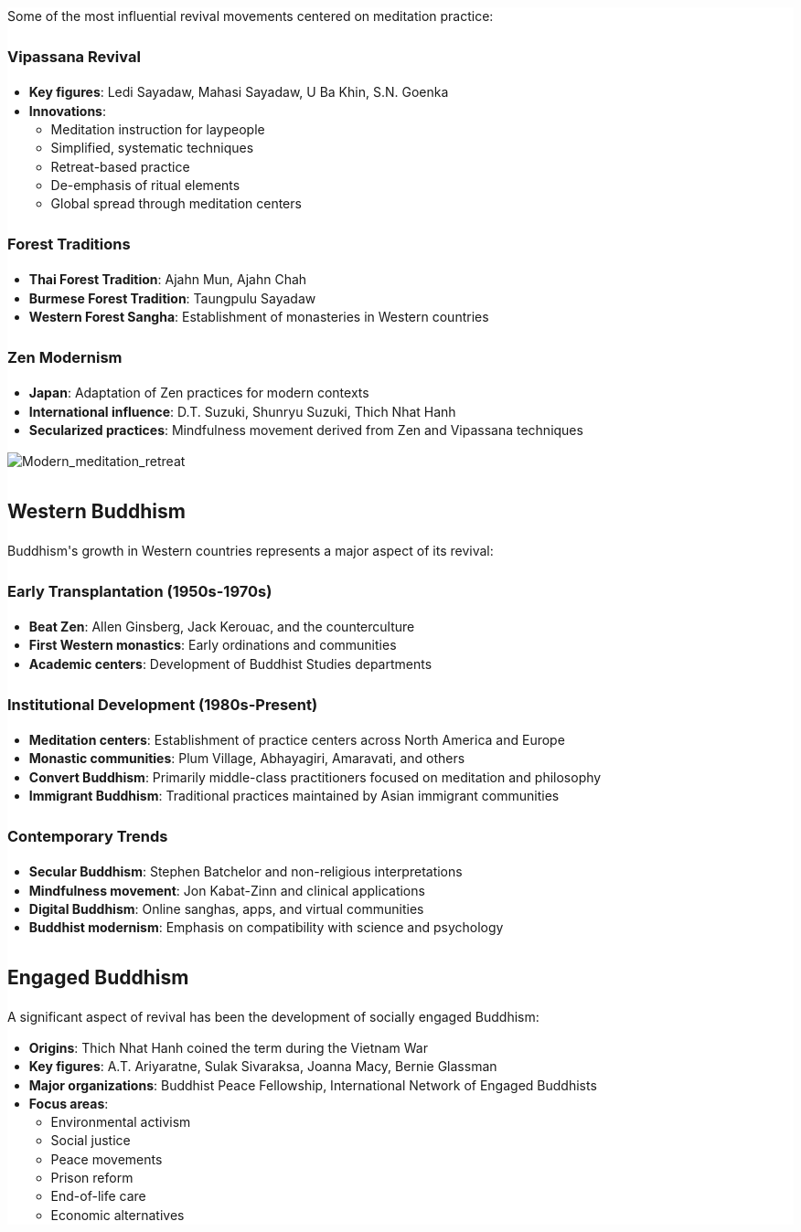 Some of the most influential revival movements centered on meditation practice:

### Vipassana Revival
- **Key figures**: Ledi Sayadaw, Mahasi Sayadaw, U Ba Khin, S.N. Goenka
- **Innovations**:
  - Meditation instruction for laypeople
  - Simplified, systematic techniques
  - Retreat-based practice
  - De-emphasis of ritual elements
  - Global spread through meditation centers

### Forest Traditions
- **Thai Forest Tradition**: Ajahn Mun, Ajahn Chah
- **Burmese Forest Tradition**: Taungpulu Sayadaw
- **Western Forest Sangha**: Establishment of monasteries in Western countries

### Zen Modernism
- **Japan**: Adaptation of Zen practices for modern contexts
- **International influence**: D.T. Suzuki, Shunryu Suzuki, Thich Nhat Hanh
- **Secularized practices**: Mindfulness movement derived from Zen and Vipassana techniques

![Modern_meditation_retreat](./images/modern_meditation_retreat.jpg)

## Western Buddhism

Buddhism's growth in Western countries represents a major aspect of its revival:

### Early Transplantation (1950s-1970s)
- **Beat Zen**: Allen Ginsberg, Jack Kerouac, and the counterculture
- **First Western monastics**: Early ordinations and communities
- **Academic centers**: Development of Buddhist Studies departments

### Institutional Development (1980s-Present)
- **Meditation centers**: Establishment of practice centers across North America and Europe
- **Monastic communities**: Plum Village, Abhayagiri, Amaravati, and others
- **Convert Buddhism**: Primarily middle-class practitioners focused on meditation and philosophy
- **Immigrant Buddhism**: Traditional practices maintained by Asian immigrant communities

### Contemporary Trends
- **Secular Buddhism**: Stephen Batchelor and non-religious interpretations
- **Mindfulness movement**: Jon Kabat-Zinn and clinical applications
- **Digital Buddhism**: Online sanghas, apps, and virtual communities
- **Buddhist modernism**: Emphasis on compatibility with science and psychology

## Engaged Buddhism

A significant aspect of revival has been the development of socially engaged Buddhism:

- **Origins**: Thich Nhat Hanh coined the term during the Vietnam War
- **Key figures**: A.T. Ariyaratne, Sulak Sivaraksa, Joanna Macy, Bernie Glassman
- **Major organizations**: Buddhist Peace Fellowship, International Network of Engaged Buddhists
- **Focus areas**: 
  - Environmental activism
  - Social justice
  - Peace movements
  - Prison reform
  - End-of-life care
  - Economic alternatives

